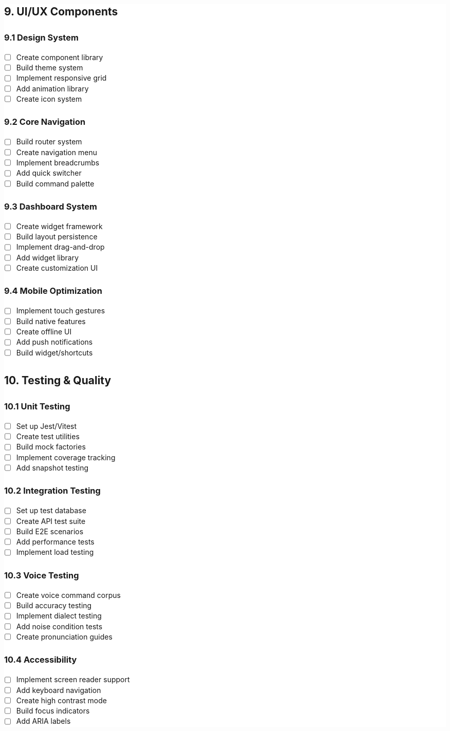 ## 9. UI/UX Components

### 9.1 Design System
- [ ] Create component library
- [ ] Build theme system
- [ ] Implement responsive grid
- [ ] Add animation library
- [ ] Create icon system

### 9.2 Core Navigation
- [ ] Build router system
- [ ] Create navigation menu
- [ ] Implement breadcrumbs
- [ ] Add quick switcher
- [ ] Build command palette

### 9.3 Dashboard System
- [ ] Create widget framework
- [ ] Build layout persistence
- [ ] Implement drag-and-drop
- [ ] Add widget library
- [ ] Create customization UI

### 9.4 Mobile Optimization
- [ ] Implement touch gestures
- [ ] Build native features
- [ ] Create offline UI
- [ ] Add push notifications
- [ ] Build widget/shortcuts

## 10. Testing & Quality

### 10.1 Unit Testing
- [ ] Set up Jest/Vitest
- [ ] Create test utilities
- [ ] Build mock factories
- [ ] Implement coverage tracking
- [ ] Add snapshot testing

### 10.2 Integration Testing
- [ ] Set up test database
- [ ] Create API test suite
- [ ] Build E2E scenarios
- [ ] Add performance tests
- [ ] Implement load testing

### 10.3 Voice Testing
- [ ] Create voice command corpus
- [ ] Build accuracy testing
- [ ] Implement dialect testing
- [ ] Add noise condition tests
- [ ] Create pronunciation guides

### 10.4 Accessibility
- [ ] Implement screen reader support
- [ ] Add keyboard navigation
- [ ] Create high contrast mode
- [ ] Build focus indicators
- [ ] Add ARIA labels
